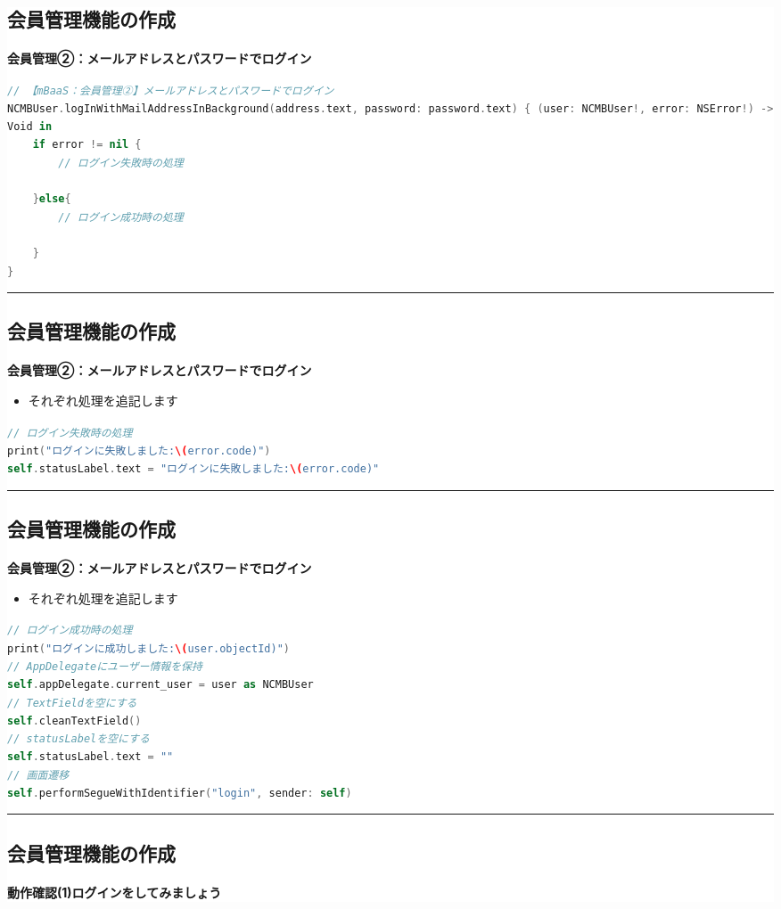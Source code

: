 ## 会員管理機能の作成
__会員管理②：メールアドレスとパスワードでログイン__

```swift:LoginViewController.swift
// 【mBaaS：会員管理②】メールアドレスとパスワードでログイン
NCMBUser.logInWithMailAddressInBackground(address.text, password: password.text) { (user: NCMBUser!, error: NSError!) -> Void in
    if error != nil {
        // ログイン失敗時の処理

    }else{
        // ログイン成功時の処理

    }
}
```

---
## 会員管理機能の作成
__会員管理②：メールアドレスとパスワードでログイン__

* それぞれ処理を追記します

```swift
// ログイン失敗時の処理
print("ログインに失敗しました:\(error.code)")
self.statusLabel.text = "ログインに失敗しました:\(error.code)"
```

---
## 会員管理機能の作成
__会員管理②：メールアドレスとパスワードでログイン__

* それぞれ処理を追記します

```swift
// ログイン成功時の処理
print("ログインに成功しました:\(user.objectId)")
// AppDelegateにユーザー情報を保持
self.appDelegate.current_user = user as NCMBUser
// TextFieldを空にする
self.cleanTextField()
// statusLabelを空にする
self.statusLabel.text = ""
// 画面遷移
self.performSegueWithIdentifier("login", sender: self)
```

---
## 会員管理機能の作成
__動作確認(1)ログインをしてみましょう__

